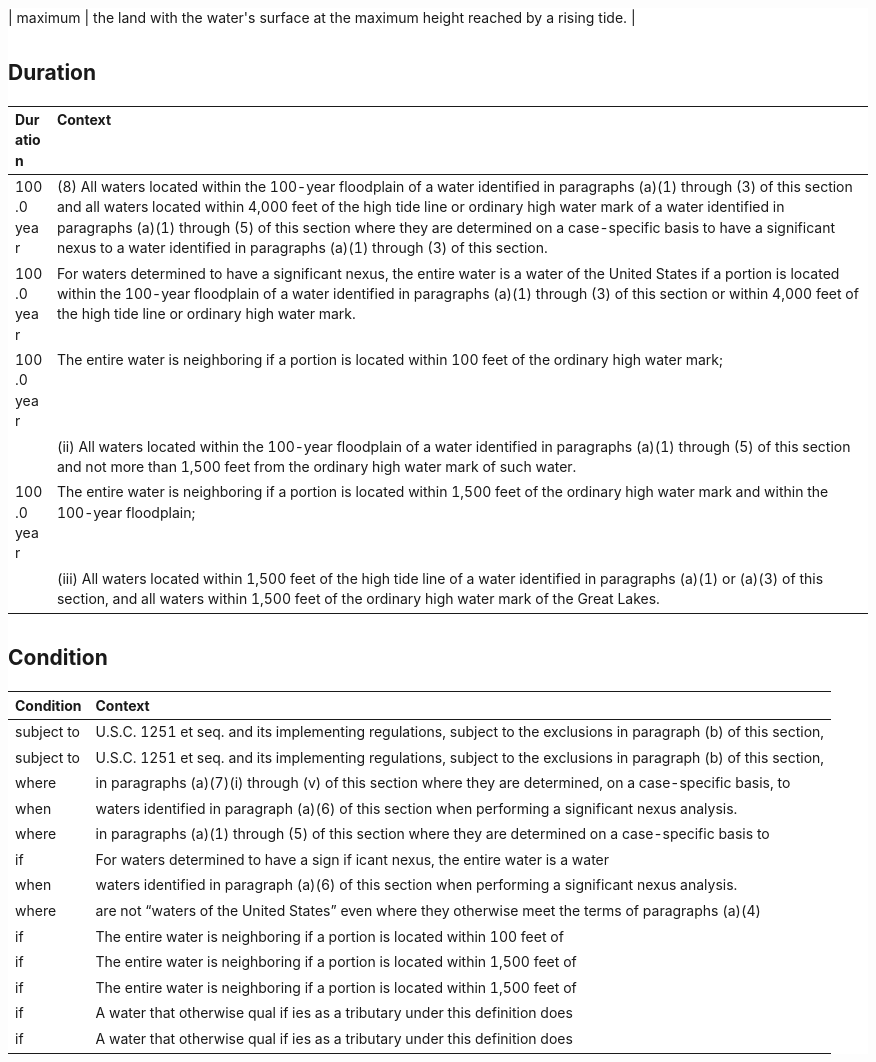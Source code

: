 | maximum       | the land with the water's surface at the maximum  height reached by a rising tide.                |


## Duration

| Duration   | Context                                                                                                                                                                                                                                                                                                                                                                                                                                               |
|:-----------|:------------------------------------------------------------------------------------------------------------------------------------------------------------------------------------------------------------------------------------------------------------------------------------------------------------------------------------------------------------------------------------------------------------------------------------------------------|
| 100.0 year | (8) All waters located within the 100-year floodplain of a water identified in paragraphs (a)(1) through (3) of this section and all waters located within 4,000 feet of the high tide line or ordinary high water mark of a water identified in paragraphs (a)(1) through (5) of this section where they are determined on a case-specific basis to have a significant nexus to a water identified in paragraphs (a)(1) through (3) of this section. |
| 100.0 year | For waters determined to have a significant nexus, the entire water is a water of the United States if a portion is located within the 100-year floodplain of a water identified in paragraphs (a)(1) through (3) of this section or within 4,000 feet of the high tide line or ordinary high water mark.                                                                                                                                             |
| 100.0 year | The entire water is neighboring if a portion is located within 100 feet of the ordinary high water mark;                                                                                                                                                                                                                                                                                                                                              |
|            |           (ii) All waters located within the 100-year floodplain of a water identified in paragraphs (a)(1) through (5) of this section and not more than 1,500 feet from the ordinary high water mark of such water.                                                                                                                                                                                                                                 |
| 100.0 year | The entire water is neighboring if a portion is located within 1,500 feet of the ordinary high water mark and within the 100-year floodplain;                                                                                                                                                                                                                                                                                                         |
|            |           (iii) All waters located within 1,500 feet of the high tide line of a water identified in paragraphs (a)(1) or (a)(3) of this section, and all waters within 1,500 feet of the ordinary high water mark of the Great Lakes.                                                                                                                                                                                                                 |


## Condition

| Condition   | Context                                                                                                                      |
|:------------|:-----------------------------------------------------------------------------------------------------------------------------|
| subject to  | U.S.C. 1251 et seq. and its implementing regulations, subject to the exclusions in paragraph (b) of this section,            |
| subject to  | U.S.C. 1251 et seq. and its implementing regulations, subject to the exclusions in paragraph (b) of this section,            |
| where       | in paragraphs (a)(7)(i) through (v) of this section where they are determined, on a case-specific basis, to                  |
| when        | waters identified in paragraph (a)(6) of this section when  performing a significant nexus analysis.                         |
| where       | in paragraphs (a)(1) through (5) of this section where they are determined on a case-specific basis to                       |
| if          | For waters determined to have a sign if icant nexus, the entire water is a water                                             |
| when        | waters identified in paragraph (a)(6) of this section when  performing a significant nexus analysis.                         |
| where       | are not &#8220;waters of the United States&#8221; even where they otherwise meet the terms of paragraphs (a)(4)              |
| if          | The entire water is neighboring  if a portion is located within 100 feet of                                                  |
| if          | The entire water is neighboring  if a portion is located within 1,500 feet of                                                |
| if          | The entire water is neighboring  if a portion is located within 1,500 feet of                                                |
| if          | A water that otherwise qual if ies as a tributary under this definition does                                                 |
| if          | A water that otherwise qual if ies as a tributary under this definition does                                                 |